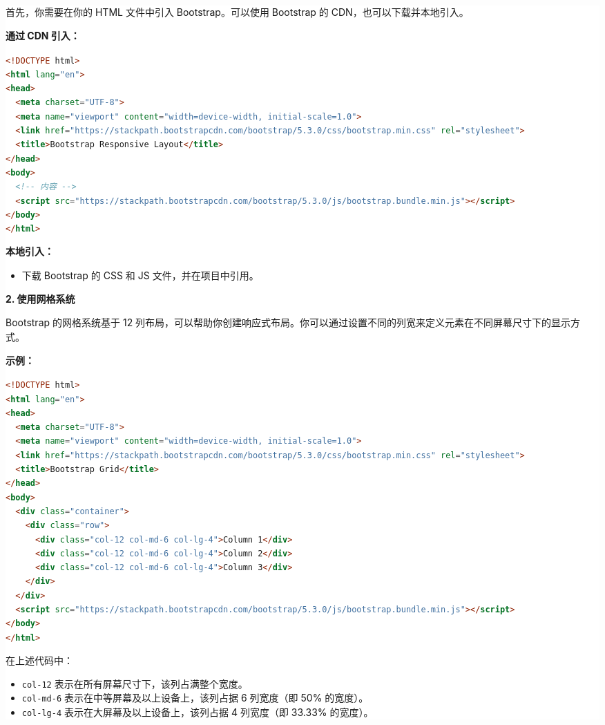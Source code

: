 首先，你需要在你的 HTML 文件中引入 Bootstrap。可以使用 Bootstrap 的 CDN，也可以下载并本地引入。

**通过 CDN 引入：**
```html
<!DOCTYPE html>
<html lang="en">
<head>
  <meta charset="UTF-8">
  <meta name="viewport" content="width=device-width, initial-scale=1.0">
  <link href="https://stackpath.bootstrapcdn.com/bootstrap/5.3.0/css/bootstrap.min.css" rel="stylesheet">
  <title>Bootstrap Responsive Layout</title>
</head>
<body>
  <!-- 内容 -->
  <script src="https://stackpath.bootstrapcdn.com/bootstrap/5.3.0/js/bootstrap.bundle.min.js"></script>
</body>
</html>
```

**本地引入：**
- 下载 Bootstrap 的 CSS 和 JS 文件，并在项目中引用。

**2. 使用网格系统**

Bootstrap 的网格系统基于 12 列布局，可以帮助你创建响应式布局。你可以通过设置不同的列宽来定义元素在不同屏幕尺寸下的显示方式。

**示例：**
```html
<!DOCTYPE html>
<html lang="en">
<head>
  <meta charset="UTF-8">
  <meta name="viewport" content="width=device-width, initial-scale=1.0">
  <link href="https://stackpath.bootstrapcdn.com/bootstrap/5.3.0/css/bootstrap.min.css" rel="stylesheet">
  <title>Bootstrap Grid</title>
</head>
<body>
  <div class="container">
    <div class="row">
      <div class="col-12 col-md-6 col-lg-4">Column 1</div>
      <div class="col-12 col-md-6 col-lg-4">Column 2</div>
      <div class="col-12 col-md-6 col-lg-4">Column 3</div>
    </div>
  </div>
  <script src="https://stackpath.bootstrapcdn.com/bootstrap/5.3.0/js/bootstrap.bundle.min.js"></script>
</body>
</html>
```

在上述代码中：
- `col-12` 表示在所有屏幕尺寸下，该列占满整个宽度。
- `col-md-6` 表示在中等屏幕及以上设备上，该列占据 6 列宽度（即 50% 的宽度）。
- `col-lg-4` 表示在大屏幕及以上设备上，该列占据 4 列宽度（即 33.33% 的宽度）。
